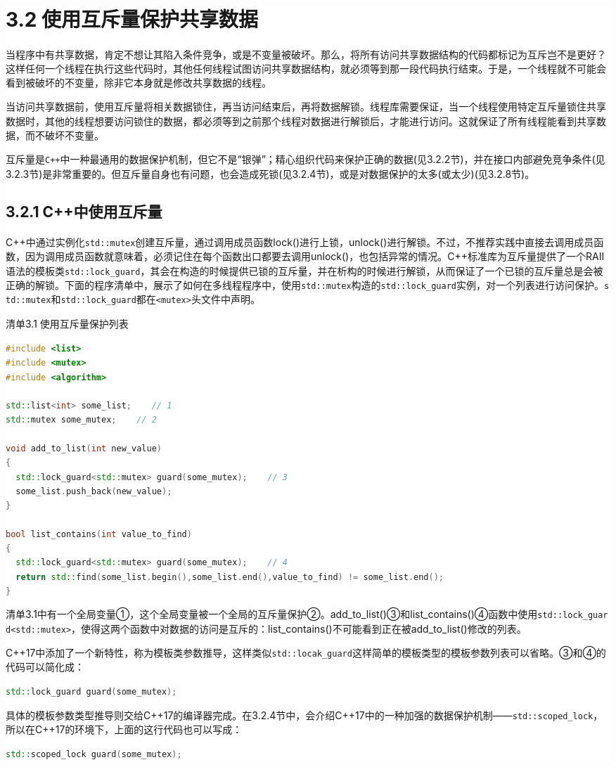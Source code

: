 # 3.2 使用互斥量保护共享数据

当程序中有共享数据，肯定不想让其陷入条件竞争，或是不变量被破坏。那么，将所有访问共享数据结构的代码都标记为互斥岂不是更好？这样任何一个线程在执行这些代码时，其他任何线程试图访问共享数据结构，就必须等到那一段代码执行结束。于是，一个线程就不可能会看到被破坏的不变量，除非它本身就是修改共享数据的线程。

当访问共享数据前，使用互斥量将相关数据锁住，再当访问结束后，再将数据解锁。线程库需要保证，当一个线程使用特定互斥量锁住共享数据时，其他的线程想要访问锁住的数据，都必须等到之前那个线程对数据进行解锁后，才能进行访问。这就保证了所有线程能看到共享数据，而不破坏不变量。

互斥量是`C++`中一种最通用的数据保护机制，但它不是“银弹”；精心组织代码来保护正确的数据(见3.2.2节)，并在接口内部避免竞争条件(见3.2.3节)是非常重要的。但互斥量自身也有问题，也会造成死锁(见3.2.4节)，或是对数据保护的太多(或太少)(见3.2.8节)。

## 3.2.1 C++中使用互斥量

C++中通过实例化`std::mutex`创建互斥量，通过调用成员函数lock()进行上锁，unlock()进行解锁。不过，不推荐实践中直接去调用成员函数，因为调用成员函数就意味着，必须记住在每个函数出口都要去调用unlock()，也包括异常的情况。C++标准库为互斥量提供了一个RAII语法的模板类`std::lock_guard`，其会在构造的时候提供已锁的互斥量，并在析构的时候进行解锁，从而保证了一个已锁的互斥量总是会被正确的解锁。下面的程序清单中，展示了如何在多线程程序中，使用`std::mutex`构造的`std::lock_guard`实例，对一个列表进行访问保护。`std::mutex`和`std::lock_guard`都在`<mutex>`头文件中声明。

清单3.1 使用互斥量保护列表

```c++
#include <list>
#include <mutex>
#include <algorithm>

std::list<int> some_list;    // 1
std::mutex some_mutex;    // 2

void add_to_list(int new_value)
{
  std::lock_guard<std::mutex> guard(some_mutex);    // 3
  some_list.push_back(new_value);
}

bool list_contains(int value_to_find)
{
  std::lock_guard<std::mutex> guard(some_mutex);    // 4
  return std::find(some_list.begin(),some_list.end(),value_to_find) != some_list.end();
}
```

清单3.1中有一个全局变量①，这个全局变量被一个全局的互斥量保护②。add_to_list()③和list_contains()④函数中使用`std::lock_guard<std::mutex>`，使得这两个函数中对数据的访问是互斥的：list_contains()不可能看到正在被add_to_list()修改的列表。

C++17中添加了一个新特性，称为模板类参数推导，这样类似`std::locak_guard`这样简单的模板类型的模板参数列表可以省略。③和④的代码可以简化成：

```c++
std::lock_guard guard(some_mutex);
```

具体的模板参数类型推导则交给C++17的编译器完成。在3.2.4节中，会介绍C++17中的一种加强的数据保护机制——`std::scoped_lock`，所以在C++17的环境下，上面的这行代码也可以写成：

```c++
std::scoped_lock guard(some_mutex);
```
